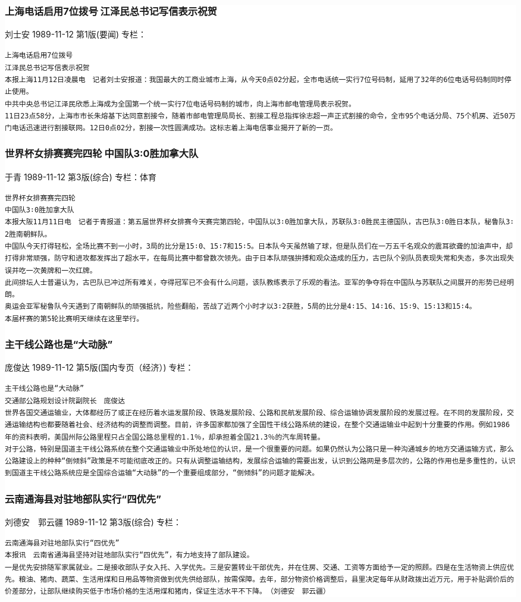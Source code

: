 
### 上海电话启用7位拨号  江泽民总书记写信表示祝贺
刘士安
1989-11-12
第1版(要闻)
专栏：

    上海电话启用7位拨号
    江泽民总书记写信表示祝贺
    本报上海11月12日凌晨电　记者刘士安报道：我国最大的工商业城市上海，从今天0点02分起，全市电话统一实行7位号码制，延用了32年的6位电话号码制同时停止使用。
    中共中央总书记江泽民欣悉上海成为全国第一个统一实行7位电话号码制的城市，向上海市邮电管理局表示祝贺。
    11日23点58分，上海市市长朱熔基下达同意割接令，随着市邮电管理局局长、割接工程总指挥徐志超一声正式割接的命令，全市95个电话分局、75个机房、近50万门电话迅速进行割接联网。12日0点02分，割接一次性圆满成功。这标志着上海电信事业揭开了新的一页。


### 世界杯女排赛赛完四轮  中国队3∶0胜加拿大队
于青
1989-11-12
第3版(综合)
专栏：体育

    世界杯女排赛赛完四轮
    中国队3∶0胜加拿大队
    本报大阪11月11日电　记者于青报道：第五届世界杯女排赛今天赛完第四轮，中国队以3∶0胜加拿大队，苏联队3∶0胜民主德国队，古巴队3∶0胜日本队，秘鲁队3∶2胜南朝鲜队。
    中国队今天打得轻松，全场比赛不到一小时，3局的比分是15∶0、15∶7和15∶5。日本队今天虽然输了球，但是队员们在一万五千名观众的震耳欲聋的加油声中，却打得非常顽强，防守和进攻都发挥出了超水平，在每局比赛中都曾数次领先。由于日本队顽强拚搏和观众造成的压力，古巴队个别队员表现失常和失态，多次出现失误并吃一次黄牌和一次红牌。
    此间排坛人士普遍认为，古巴队已冲过所有难关，夺得冠军已不会有什么问题，该队教练表示了乐观的看法。亚军的争夺将在中国队与苏联队之间展开的形势已经明朗。
    奥运会亚军秘鲁队今天遇到了南朝鲜队的顽强抵抗，险些翻船，苦战了近两个小时才以3∶2获胜，5局的比分是4∶15、14∶16、15∶9、15∶13和15∶4。
    本届杯赛的第5轮比赛明天继续在这里举行。


### 主干线公路也是“大动脉”
庞俊达
1989-11-12
第5版(国内专页（经济）)
专栏：

    主干线公路也是“大动脉”
    交通部公路规划设计院副院长　庞俊达
    世界各国交通运输业，大体都经历了或正在经历着水运发展阶段、铁路发展阶段、公路和民航发展阶段、综合运输协调发展阶段的发展过程。在不同的发展阶段，交通运输结构也都要随着社会、经济结构的调整而调整。目前，许多国家都加强了全国性干线公路系统的建设，在整个交通运输业中起到十分重要的作用。例如1986年的资料表明，美国州际公路里程只占全国公路总里程的1.1％，却承担着全国21.3％的汽车周转量。
    对于公路，特别是国道主干线公路系统在整个交通运输业中所处地位的认识，是一个很重要的问题。如果仍然认为公路只是一种沟通城乡的地方交通运输方式，那么公路建设上的种种“倒倾斜”政策是不可能彻底改正的。只有从调整运输结构，发展综合运输的需要出发，认识到公路网是多层次的，公路的作用也是多重性的，认识到国道主干线公路系统应是全国综合运输“大动脉”的一个重要组成部分，“倒倾斜”的问题才能解决。


### 云南通海县对驻地部队实行“四优先”
刘德安　郭云疆
1989-11-12
第3版(综合)
专栏：

    云南通海县对驻地部队实行“四优先”
    本报讯　云南省通海县坚持对驻地部队实行“四优先”，有力地支持了部队建设。
    一是优先安排随军家属就业。二是接收部队子女入托、入学优先。三是安置转业干部优先，并在住房、交通、工资等方面给予一定的照顾。四是在生活物资上供应优先。粮油、猪肉、蔬菜、生活用煤和日用品等物资做到优先供给部队，按需保障。去年，部分物资价格调整后，县里决定每年从财政拨出近万元，用于补贴调价后的价差部分，让部队继续购买低于市场价格的生活用煤和猪肉，保证生活水平不下降。　（刘德安　郭云疆）
